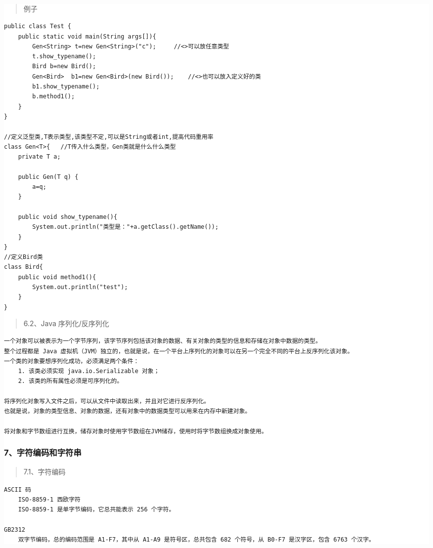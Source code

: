 > 例子
		
	public class Test {
		public static void main(String args[]){
			Gen<String> t=new Gen<String>("c");		//<>可以放任意类型
			t.show_typename();
			Bird b=new Bird();
			Gen<Bird>  b1=new Gen<Bird>(new Bird());	//<>也可以放入定义好的类
			b1.show_typename();
			b.method1();		
		}
	}

	//定义泛型类,T表示类型,该类型不定,可以是String或者int,提高代码重用率
	class Gen<T>{	//T传入什么类型，Gen类就是什么什么类型
		private T a;
		
		public Gen(T q) {
			a=q;
		}
	
		public void show_typename(){
			System.out.println("类型是："+a.getClass().getName());
		}
	}
	//定义Bird类
	class Bird{
		public void method1(){
			System.out.println("test");
		}
	}

> 6.2、Java 序列化/反序列化
	
	一个对象可以被表示为一个字节序列，该字节序列包括该对象的数据、有关对象的类型的信息和存储在对象中数据的类型。
	整个过程都是 Java 虚拟机（JVM）独立的，也就是说，在一个平台上序列化的对象可以在另一个完全不同的平台上反序列化该对象。
	一个类的对象要想序列化成功，必须满足两个条件：
		1. 该类必须实现 java.io.Serializable 对象；
		2. 该类的所有属性必须是可序列化的。
	
	将序列化对象写入文件之后，可以从文件中读取出来，并且对它进行反序列化。
	也就是说，对象的类型信息、对象的数据，还有对象中的数据类型可以用来在内存中新建对象。

	将对象和字节数组进行互换，储存对象时使用字节数组在JVM储存，使用时将字节数组换成对象使用。

<a name="7、字符编码和字符串"></a>
### 7、字符编码和字符串 ###

> 7.1、字符编码

	ASCII 码 
		ISO-8859-1 西欧字符
		ISO-8859-1 是单字节编码，它总共能表示 256 个字符。 

	GB2312
		双字节编码，总的编码范围是 A1-F7，其中从 A1-A9 是符号区，总共包含 682 个符号，从 B0-F7 是汉字区，包含 6763 个汉字。
